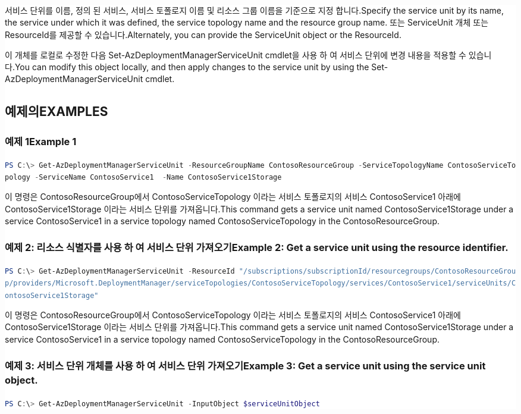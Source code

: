 <span data-ttu-id="76fa0-114">서비스 단위를 이름, 정의 된 서비스, 서비스 토폴로지 이름 및 리소스 그룹 이름을 기준으로 지정 합니다.</span><span class="sxs-lookup"><span data-stu-id="76fa0-114">Specify the service unit by its name, the service under which it was defined, the service topology name and the resource group name.</span></span> <span data-ttu-id="76fa0-115">또는 ServiceUnit 개체 또는 ResourceId를 제공할 수 있습니다.</span><span class="sxs-lookup"><span data-stu-id="76fa0-115">Alternately, you can provide the ServiceUnit object or the ResourceId.</span></span>

<span data-ttu-id="76fa0-116">이 개체를 로컬로 수정한 다음 Set-AzDeploymentManagerServiceUnit cmdlet을 사용 하 여 서비스 단위에 변경 내용을 적용할 수 있습니다.</span><span class="sxs-lookup"><span data-stu-id="76fa0-116">You can modify this object locally, and then apply changes to the service unit by using the Set-AzDeploymentManagerServiceUnit cmdlet.</span></span>

## <span data-ttu-id="76fa0-117">예제의</span><span class="sxs-lookup"><span data-stu-id="76fa0-117">EXAMPLES</span></span>

### <span data-ttu-id="76fa0-118">예제 1</span><span class="sxs-lookup"><span data-stu-id="76fa0-118">Example 1</span></span>
```powershell
PS C:\> Get-AzDeploymentManagerServiceUnit -ResourceGroupName ContosoResourceGroup -ServiceTopologyName ContosoServiceTopology -ServiceName ContosoService1  -Name ContosoService1Storage
```

<span data-ttu-id="76fa0-119">이 명령은 ContosoResourceGroup에서 ContosoServiceTopology 이라는 서비스 토폴로지의 서비스 ContosoService1 아래에 ContosoService1Storage 이라는 서비스 단위를 가져옵니다.</span><span class="sxs-lookup"><span data-stu-id="76fa0-119">This command gets a service unit named ContosoService1Storage under a service ContosoService1 in a service topology named ContosoServiceTopology in the ContosoResourceGroup.</span></span>

### <span data-ttu-id="76fa0-120">예제 2: 리소스 식별자를 사용 하 여 서비스 단위 가져오기</span><span class="sxs-lookup"><span data-stu-id="76fa0-120">Example 2: Get a service unit using the resource identifier.</span></span>
```powershell
PS C:\> Get-AzDeploymentManagerServiceUnit -ResourceId "/subscriptions/subscriptionId/resourcegroups/ContosoResourceGroup/providers/Microsoft.DeploymentManager/serviceTopologies/ContosoServiceTopology/services/ContosoService1/serviceUnits/ContosoService1Storage"
```

<span data-ttu-id="76fa0-121">이 명령은 ContosoResourceGroup에서 ContosoServiceTopology 이라는 서비스 토폴로지의 서비스 ContosoService1 아래에 ContosoService1Storage 이라는 서비스 단위를 가져옵니다.</span><span class="sxs-lookup"><span data-stu-id="76fa0-121">This command gets a service unit named ContosoService1Storage under a service ContosoService1 in a service topology named ContosoServiceTopology in the ContosoResourceGroup.</span></span>

### <span data-ttu-id="76fa0-122">예제 3: 서비스 단위 개체를 사용 하 여 서비스 단위 가져오기</span><span class="sxs-lookup"><span data-stu-id="76fa0-122">Example 3: Get a service unit using the service unit object.</span></span>
```powershell
PS C:\> Get-AzDeploymentManagerServiceUnit -InputObject $serviceUnitObject
```
